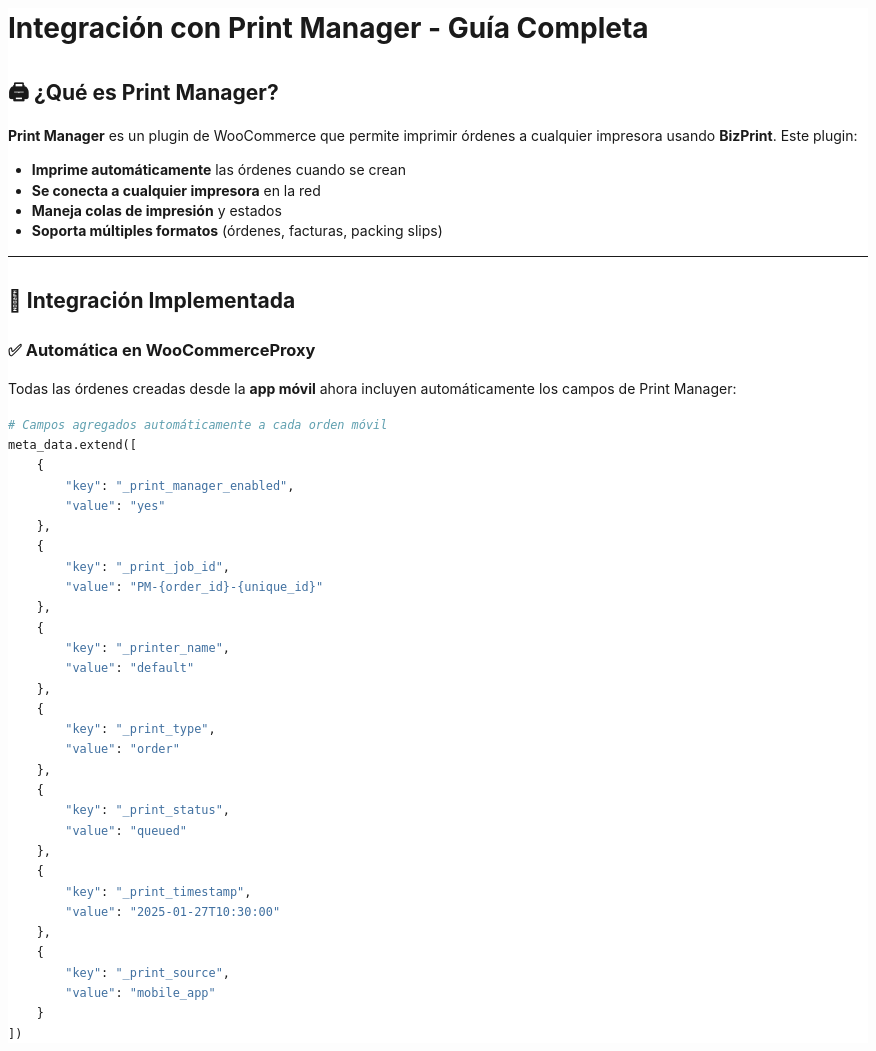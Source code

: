 # Integración con Print Manager - Guía Completa

## 🖨️ **¿Qué es Print Manager?**

**Print Manager** es un plugin de WooCommerce que permite imprimir órdenes a cualquier impresora usando **BizPrint**. Este plugin:

- **Imprime automáticamente** las órdenes cuando se crean
- **Se conecta a cualquier impresora** en la red
- **Maneja colas de impresión** y estados
- **Soporta múltiples formatos** (órdenes, facturas, packing slips)

---

## 🚀 **Integración Implementada**

### **✅ Automática en WooCommerceProxy**

Todas las órdenes creadas desde la **app móvil** ahora incluyen automáticamente los campos de Print Manager:

```python
# Campos agregados automáticamente a cada orden móvil
meta_data.extend([
    {
        "key": "_print_manager_enabled",
        "value": "yes"
    },
    {
        "key": "_print_job_id", 
        "value": "PM-{order_id}-{unique_id}"
    },
    {
        "key": "_printer_name",
        "value": "default"
    },
    {
        "key": "_print_type",
        "value": "order"
    },
    {
        "key": "_print_status",
        "value": "queued"
    },
    {
        "key": "_print_timestamp",
        "value": "2025-01-27T10:30:00"
    },
    {
        "key": "_print_source",
        "value": "mobile_app"
    }
])
```
